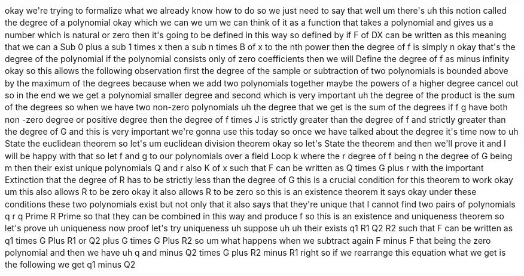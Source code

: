 okay we're trying to formalize what we already know how to do so we just need
to say that well um there's uh this notion called the
degree of a polynomial okay which we can we
um we can think of it as a function that takes
a polynomial and gives us a number which is natural or zero
then it's going to be defined in this way so
defined by
if F of DX can be written as
this meaning that we can a Sub 0 plus a sub 1 times x
then a sub n times B of x to the nth power
then the degree of f is simply n okay
that's the degree of the polynomial
if the polynomial consists only of
zero coefficients then we will Define the degree of f as
minus infinity okay
so this allows
the following observation
first the degree of the sample or subtraction of two polynomials is bounded above by
the maximum of the degrees
because when we add two polynomials together maybe the powers of a higher
degree cancel out so in the end we we get a polynomial smaller degree
and second which is very important uh the degree of the product
is the sum of the degrees
so when we have two non-zero polynomials uh the degree that we get
is the sum of the degrees if
f g have
both non -zero degree
or positive degree
then the degree of f times
J is strictly greater than the degree of
f and strictly greater than the degree of
G and this is very important we're gonna use this today
so once we have talked about the degree it's time now to uh State the euclidean
theorem so let's um
euclidean division
theorem okay so let's State the theorem and then
we'll prove it and I will be happy with that so
let f and g to our polynomials over a field Loop k
where the r degree of f being n the degree of G being m
then their exist
unique polynomials Q
and r also K of x such that F can be written as
Q times G plus r with the important
Extinction that the degree of R has to be strictly
less than the degree of G this is a crucial condition for this
theorem to work okay
um this also allows R to be zero okay
it also allows R to be zero so this is an existence theorem it says
okay under these conditions these two polynomials exist
but not only that it also says that they're unique
that I cannot find two pairs of polynomials q r q Prime R Prime
so that they can be combined in this way and produce f so this is an existence and uniqueness
theorem so let's prove uh uniqueness now
proof let's try uniqueness
uh suppose uh
uh their exists q1 R1
Q2 R2 such that
F can be written as q1 times G Plus R1 or
Q2 plus G times G Plus R2 so
um what happens when we subtract
again F minus F that being the zero polynomial and then we have uh q and minus Q2
times G plus R2 minus R1
right so if we rearrange this equation what we
get is the following we get q1 minus Q2